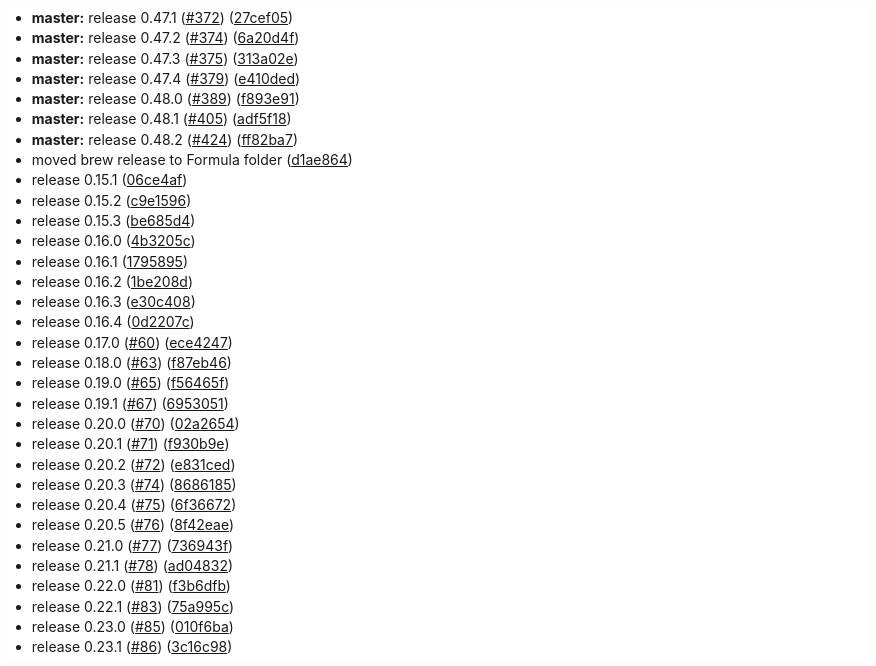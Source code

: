 * **master:** release 0.47.1 ([#372](https://github.com/josealdaco/multi-gitter/issues/372)) ([27cef05](https://github.com/josealdaco/multi-gitter/commit/27cef05d8559eeb3f953cd17e7212e9d7abea8cc))
* **master:** release 0.47.2 ([#374](https://github.com/josealdaco/multi-gitter/issues/374)) ([6a20d4f](https://github.com/josealdaco/multi-gitter/commit/6a20d4f5d0836feb31658697dd9f13864113c15f))
* **master:** release 0.47.3 ([#375](https://github.com/josealdaco/multi-gitter/issues/375)) ([313a02e](https://github.com/josealdaco/multi-gitter/commit/313a02ea361a20e7b4c8aacbc432ffa39acbe8b6))
* **master:** release 0.47.4 ([#379](https://github.com/josealdaco/multi-gitter/issues/379)) ([e410ded](https://github.com/josealdaco/multi-gitter/commit/e410ded374700e1d5caf04bd9b2899689d76fb07))
* **master:** release 0.48.0 ([#389](https://github.com/josealdaco/multi-gitter/issues/389)) ([f893e91](https://github.com/josealdaco/multi-gitter/commit/f893e912308f5d3fdbac8948562aa2c259703385))
* **master:** release 0.48.1 ([#405](https://github.com/josealdaco/multi-gitter/issues/405)) ([adf5f18](https://github.com/josealdaco/multi-gitter/commit/adf5f18bfadfa76d387972c3bfe2d161d45476dd))
* **master:** release 0.48.2 ([#424](https://github.com/josealdaco/multi-gitter/issues/424)) ([ff82ba7](https://github.com/josealdaco/multi-gitter/commit/ff82ba76d79407189e43e3b1fb37b51c0bdd68f0))
* moved brew release to Formula folder ([d1ae864](https://github.com/josealdaco/multi-gitter/commit/d1ae8644cd2a4e6138b3f23d23e792509ff7b3ef))
* release 0.15.1 ([06ce4af](https://github.com/josealdaco/multi-gitter/commit/06ce4af65668555e1f26b4e0c3aea611270717cb))
* release 0.15.2 ([c9e1596](https://github.com/josealdaco/multi-gitter/commit/c9e1596d2f4abbe246ac6f1981f0c227c597543f))
* release 0.15.3 ([be685d4](https://github.com/josealdaco/multi-gitter/commit/be685d4a4e096e6cb1edc6b6fe8cfbe6c648077a))
* release 0.16.0 ([4b3205c](https://github.com/josealdaco/multi-gitter/commit/4b3205cc40d39235facc3bf5118b889750b44046))
* release 0.16.1 ([1795895](https://github.com/josealdaco/multi-gitter/commit/1795895960a077d44d0d0f856234d051b6c19304))
* release 0.16.2 ([1be208d](https://github.com/josealdaco/multi-gitter/commit/1be208d0f3c9a4e27caaabf56d8da640b72f73d0))
* release 0.16.3 ([e30c408](https://github.com/josealdaco/multi-gitter/commit/e30c408dff1e3318b311e0296731b03e010b334a))
* release 0.16.4 ([0d2207c](https://github.com/josealdaco/multi-gitter/commit/0d2207c5560978a302596d4b39eed26b79907237))
* release 0.17.0 ([#60](https://github.com/josealdaco/multi-gitter/issues/60)) ([ece4247](https://github.com/josealdaco/multi-gitter/commit/ece4247cb587d1dbe690d81f78df6d2a0f21bb87))
* release 0.18.0 ([#63](https://github.com/josealdaco/multi-gitter/issues/63)) ([f87eb46](https://github.com/josealdaco/multi-gitter/commit/f87eb46df9ebca83a72d54ad78bd54721694aeae))
* release 0.19.0 ([#65](https://github.com/josealdaco/multi-gitter/issues/65)) ([f56465f](https://github.com/josealdaco/multi-gitter/commit/f56465face5a0cbcde705bbeadcfac9c5ca116b1))
* release 0.19.1 ([#67](https://github.com/josealdaco/multi-gitter/issues/67)) ([6953051](https://github.com/josealdaco/multi-gitter/commit/695305170ec9f489d6870847b25e6191b62b1fe5))
* release 0.20.0 ([#70](https://github.com/josealdaco/multi-gitter/issues/70)) ([02a2654](https://github.com/josealdaco/multi-gitter/commit/02a26542063d5ccaf029d087745082d40ce446af))
* release 0.20.1 ([#71](https://github.com/josealdaco/multi-gitter/issues/71)) ([f930b9e](https://github.com/josealdaco/multi-gitter/commit/f930b9e39cafd5dbfc2bf3329bbd3f229688f57c))
* release 0.20.2 ([#72](https://github.com/josealdaco/multi-gitter/issues/72)) ([e831ced](https://github.com/josealdaco/multi-gitter/commit/e831ced6095796edae16dadc229436cb9229e08b))
* release 0.20.3 ([#74](https://github.com/josealdaco/multi-gitter/issues/74)) ([8686185](https://github.com/josealdaco/multi-gitter/commit/8686185b3a8c16a23baf949e59a9b480f7bacd40))
* release 0.20.4 ([#75](https://github.com/josealdaco/multi-gitter/issues/75)) ([6f36672](https://github.com/josealdaco/multi-gitter/commit/6f36672fd5e797bcb3daf3ba4fe052cf6c583dd8))
* release 0.20.5 ([#76](https://github.com/josealdaco/multi-gitter/issues/76)) ([8f42eae](https://github.com/josealdaco/multi-gitter/commit/8f42eae65c373585310589c6296a7dcaaa899d03))
* release 0.21.0 ([#77](https://github.com/josealdaco/multi-gitter/issues/77)) ([736943f](https://github.com/josealdaco/multi-gitter/commit/736943f061eff704e460178ebbe49a6d1930bc92))
* release 0.21.1 ([#78](https://github.com/josealdaco/multi-gitter/issues/78)) ([ad04832](https://github.com/josealdaco/multi-gitter/commit/ad04832ddf772e0d0d84c61c3b1d89f59d81b709))
* release 0.22.0 ([#81](https://github.com/josealdaco/multi-gitter/issues/81)) ([f3b6dfb](https://github.com/josealdaco/multi-gitter/commit/f3b6dfbc3d9f39569858e6c0e5b97aa4904c0f3a))
* release 0.22.1 ([#83](https://github.com/josealdaco/multi-gitter/issues/83)) ([75a995c](https://github.com/josealdaco/multi-gitter/commit/75a995c05372d977a5fe71a9d2960e639cbc6f10))
* release 0.23.0 ([#85](https://github.com/josealdaco/multi-gitter/issues/85)) ([010f6ba](https://github.com/josealdaco/multi-gitter/commit/010f6ba07face772e6891c0161440725f975aef2))
* release 0.23.1 ([#86](https://github.com/josealdaco/multi-gitter/issues/86)) ([3c16c98](https://github.com/josealdaco/multi-gitter/commit/3c16c9876a8653dd0e0562b5eb9f47a983e81bc8))